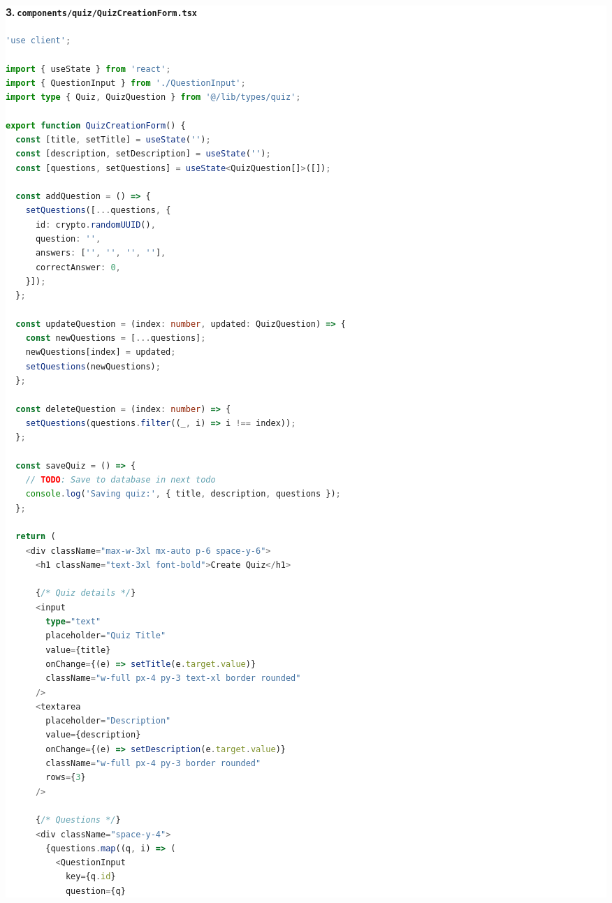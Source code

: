 #### 3. `components/quiz/QuizCreationForm.tsx`
```typescript
'use client';

import { useState } from 'react';
import { QuestionInput } from './QuestionInput';
import type { Quiz, QuizQuestion } from '@/lib/types/quiz';

export function QuizCreationForm() {
  const [title, setTitle] = useState('');
  const [description, setDescription] = useState('');
  const [questions, setQuestions] = useState<QuizQuestion[]>([]);

  const addQuestion = () => {
    setQuestions([...questions, {
      id: crypto.randomUUID(),
      question: '',
      answers: ['', '', '', ''],
      correctAnswer: 0,
    }]);
  };

  const updateQuestion = (index: number, updated: QuizQuestion) => {
    const newQuestions = [...questions];
    newQuestions[index] = updated;
    setQuestions(newQuestions);
  };

  const deleteQuestion = (index: number) => {
    setQuestions(questions.filter((_, i) => i !== index));
  };

  const saveQuiz = () => {
    // TODO: Save to database in next todo
    console.log('Saving quiz:', { title, description, questions });
  };

  return (
    <div className="max-w-3xl mx-auto p-6 space-y-6">
      <h1 className="text-3xl font-bold">Create Quiz</h1>

      {/* Quiz details */}
      <input
        type="text"
        placeholder="Quiz Title"
        value={title}
        onChange={(e) => setTitle(e.target.value)}
        className="w-full px-4 py-3 text-xl border rounded"
      />
      <textarea
        placeholder="Description"
        value={description}
        onChange={(e) => setDescription(e.target.value)}
        className="w-full px-4 py-3 border rounded"
        rows={3}
      />

      {/* Questions */}
      <div className="space-y-4">
        {questions.map((q, i) => (
          <QuestionInput
            key={q.id}
            question={q}
```